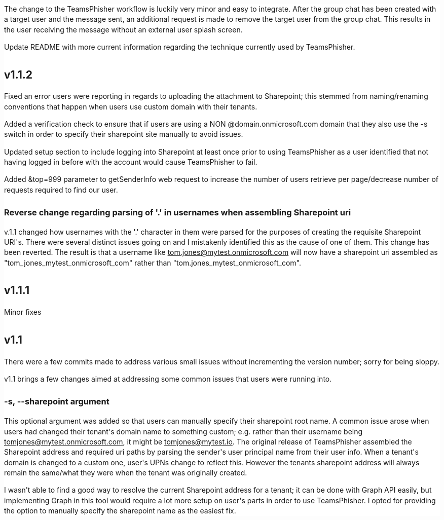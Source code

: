 The change to the TeamsPhisher workflow is luckily very minor and easy to integrate. After the group chat has been created with a target user and the message sent, an additional request is made to remove the target user from the group chat. This results in the user receiving the message without an external user splash screen.  

Update README with more current information regarding the technique currently used by TeamsPhisher.  

## v1.1.2
Fixed an error users were reporting in regards to uploading the attachment to Sharepoint; this stemmed from naming/renaming conventions that happen when users use custom domain with their tenants. 

Added a verification check to ensure that if users are using a NON @domain.onmicrosoft.com domain that they also use the -s switch in order to specify their sharepoint site manually to avoid issues.

Updated setup section to include logging into Sharepoint at least once prior to using TeamsPhisher as a user identified that not having logged in before with the account would cause TeamsPhisher to fail.

Added &top=999 parameter to getSenderInfo web request to increase the number of users retrieve per page/decrease number of requests required to find our user. 

### Reverse change regarding parsing of '.' in usernames when assembling Sharepoint uri
v.1.1 changed how usernames with the '.' character in them were parsed for the purposes of creating the requisite Sharepoint URI's. There were several distinct issues going on and I mistakenly identified this as the cause of one of them. This change has been reverted. The result is that a username like tom.jones@mytest.onmicrosoft.com will now have a sharepoint uri assembled as "tom_jones_mytest_onmicrosoft_com" rather than "tom.jones_mytest_onmicrosoft_com".  

## v1.1.1
Minor fixes  

## v1.1
There were a few commits made to address various small issues without incrementing the version number; sorry for being sloppy. 

v1.1 brings a few changes aimed at addressing some common issues that users were running into.

### -s, --sharepoint argument
This optional argument was added so that users can manually specify their sharepoint root name. A common issue arose when users had changed their tenant's domain name to something custom; e.g. rather than their username being tomjones@mytest.onmicrosoft.com, it might be tomjones@mytest.io. The original release of TeamsPhisher assembled the Sharepoint address and required uri paths by parsing the sender's user principal name from their user info. When a tenant's domain is changed to a custom one, user's UPNs change to reflect this. However the tenants sharepoint address will always remain the same/what they were when the tenant was originally created.

I wasn't able to find a good way to resolve the current Sharepoint address for a tenant; it can be done with Graph API easily, but implementing Graph in this tool would require a lot more setup on user's parts in order to use TeamsPhisher. I opted for providing the option to manually specify the sharepoint name as the easiest fix.
